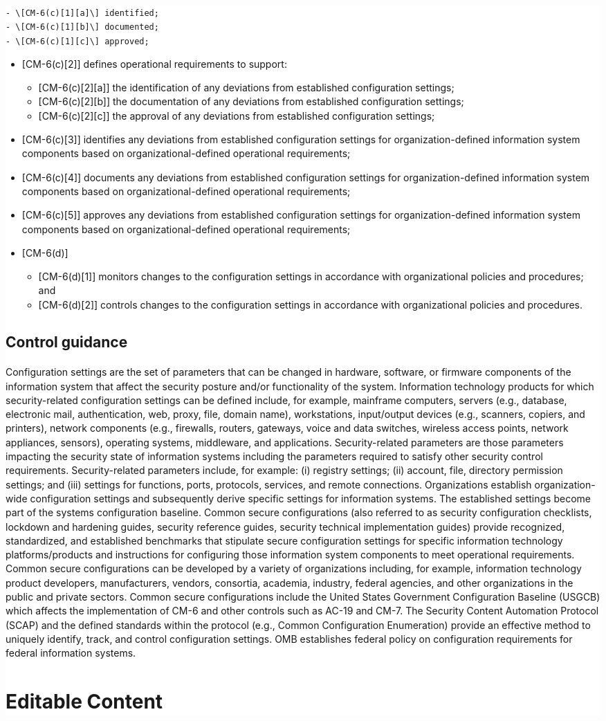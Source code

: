     - \[CM-6(c)[1][a]\] identified;
    - \[CM-6(c)[1][b]\] documented;
    - \[CM-6(c)[1][c]\] approved;

  - \[CM-6(c)[2]\] defines operational requirements to support:

    - \[CM-6(c)[2][a]\] the identification of any deviations from established configuration settings;
    - \[CM-6(c)[2][b]\] the documentation of any deviations from established configuration settings;
    - \[CM-6(c)[2][c]\] the approval of any deviations from established configuration settings;

  - \[CM-6(c)[3]\] identifies any deviations from established configuration settings for organization-defined information system components based on organizational-defined operational requirements;
  - \[CM-6(c)[4]\] documents any deviations from established configuration settings for organization-defined information system components based on organizational-defined operational requirements;
  - \[CM-6(c)[5]\] approves any deviations from established configuration settings for organization-defined information system components based on organizational-defined operational requirements;

- \[CM-6(d)\]

  - \[CM-6(d)[1]\] monitors changes to the configuration settings in accordance with organizational policies and procedures; and
  - \[CM-6(d)[2]\] controls changes to the configuration settings in accordance with organizational policies and procedures.

## Control guidance

Configuration settings are the set of parameters that can be changed in hardware, software, or firmware components of the information system that affect the security posture and/or functionality of the system. Information technology products for which security-related configuration settings can be defined include, for example, mainframe computers, servers (e.g., database, electronic mail, authentication, web, proxy, file, domain name), workstations, input/output devices (e.g., scanners, copiers, and printers), network components (e.g., firewalls, routers, gateways, voice and data switches, wireless access points, network appliances, sensors), operating systems, middleware, and applications. Security-related parameters are those parameters impacting the security state of information systems including the parameters required to satisfy other security control requirements. Security-related parameters include, for example: (i) registry settings; (ii) account, file, directory permission settings; and (iii) settings for functions, ports, protocols, services, and remote connections. Organizations establish organization-wide configuration settings and subsequently derive specific settings for information systems. The established settings become part of the systems configuration baseline. Common secure configurations (also referred to as security configuration checklists, lockdown and hardening guides, security reference guides, security technical implementation guides) provide recognized, standardized, and established benchmarks that stipulate secure configuration settings for specific information technology platforms/products and instructions for configuring those information system components to meet operational requirements. Common secure configurations can be developed by a variety of organizations including, for example, information technology product developers, manufacturers, vendors, consortia, academia, industry, federal agencies, and other organizations in the public and private sectors. Common secure configurations include the United States Government Configuration Baseline (USGCB) which affects the implementation of CM-6 and other controls such as AC-19 and CM-7. The Security Content Automation Protocol (SCAP) and the defined standards within the protocol (e.g., Common Configuration Enumeration) provide an effective method to uniquely identify, track, and control configuration settings. OMB establishes federal policy on configuration requirements for federal information systems.

# Editable Content
